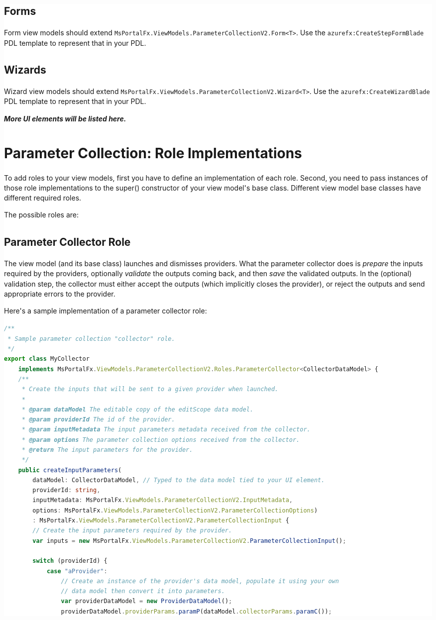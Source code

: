 <a name="parameter-collection-base-classes-forms"></a>
## Forms
Form view models should extend `MsPortalFx.ViewModels.ParameterCollectionV2.Form<T>`.
Use the `azurefx:CreateStepFormBlade` PDL template to represent that in your PDL.

<a name="parameter-collection-base-classes-wizards"></a>
## Wizards
Wizard view models should extend `MsPortalFx.ViewModels.ParameterCollectionV2.Wizard<T>`.
Use the `azurefx:CreateWizardBlade` PDL template to represent that in your PDL.

_**More UI elements will be listed here.**_

<a name="parameter-collection-role-implementations"></a>
# Parameter Collection: Role Implementations
To add roles to your view models, first you have to define an implementation of each role. Second, you need to pass instances of those role implementations to the super() constructor of your view model's base class. Different view model base classes have different required roles.

The possible roles are:

<a name="parameter-collection-role-implementations-parameter-collector-role"></a>
## Parameter Collector Role
The view model (and its base class) launches and dismisses providers. What the parameter collector does is _prepare_ the inputs required by the providers, optionally _validate_ the outputs coming back, and then _save_ the validated outputs. In the (optional) validation step, the collector must either accept the outputs (which implicitly closes the provider), or reject the outputs and send appropriate errors to the provider.

Here's a sample implementation of a parameter collector role:

```ts
/**
 * Sample parameter collection "collector" role.
 */
export class MyCollector
    implements MsPortalFx.ViewModels.ParameterCollectionV2.Roles.ParameterCollector<CollectorDataModel> {
    /**
     * Create the inputs that will be sent to a given provider when launched.
     *
     * @param dataModel The editable copy of the editScope data model.
     * @param providerId The id of the provider.
     * @param inputMetadata The input parameters metadata received from the collector.
     * @param options The parameter collection options received from the collector.
     * @return The input parameters for the provider.
     */
    public createInputParameters(
        dataModel: CollectorDataModel, // Typed to the data model tied to your UI element.
        providerId: string,
        inputMetadata: MsPortalFx.ViewModels.ParameterCollectionV2.InputMetadata,
        options: MsPortalFx.ViewModels.ParameterCollectionV2.ParameterCollectionOptions)
        : MsPortalFx.ViewModels.ParameterCollectionV2.ParameterCollectionInput {
        // Create the input parameters required by the provider.
        var inputs = new MsPortalFx.ViewModels.ParameterCollectionV2.ParameterCollectionInput();

        switch (providerId) {
            case "aProvider":
                // Create an instance of the provider's data model, populate it using your own
                // data model then convert it into parameters.
                var providerDataModel = new ProviderDataModel();
                providerDataModel.providerParams.paramP(dataModel.collectorParams.paramC());

```